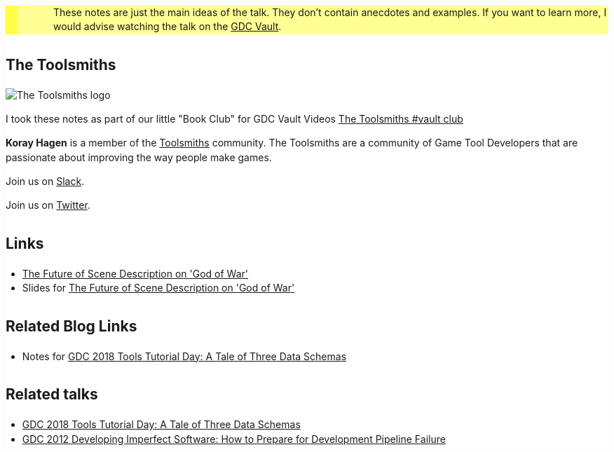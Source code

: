 
<div style="background-color:#FFFF94;border-left: 18px solid #ffff48;padding-left: 50px;">
<p></p>
<p>These notes are just the main ideas of the talk. They don’t contain anecdotes and examples. If you want to learn more, I would advise watching the talk on the <a href="https://www.gdcvault.com/play/1025969/The-Future-of-Scene-Description">GDC Vault</a>.</p>
<p></p>
</div>

## The Toolsmiths
<img src="http://thetoolsmiths.org/assets/thetoolsmiths_cover_1000x2881.png" alt="The Toolsmiths logo" width="700"/>

I took these notes as part of our little "Book Club" for GDC Vault Videos [The Toolsmiths #vault club](http://thetoolsmiths.org/vault_club)

**Koray Hagen** is a member of the [Toolsmiths](http://thetoolsmiths.org/) community. The Toolsmiths are a community of Game Tool Developers that are passionate about improving the way people make games.

Join us on [Slack](http://thetoolsmiths.org/join_slack_team).

Join us on [Twitter](https://twitter.com/thetoolsmiths).

## Links
* [The Future of Scene Description on 'God of War'](https://www.gdcvault.com/play/1025969/The-Future-of-Scene-Description)
* Slides for [The Future of Scene Description on 'God of War'](https://www.gdcvault.com/play/1026345/The-Future-of-Scene-Description)

## Related Blog Links
* Notes for [GDC 2018 Tools Tutorial Day: A Tale of Three Data Schemas]({{site.baseurl}}/2018-10-07-tools-tutorial-day-a-tale-of-three-data-schemas)

## Related talks
* [GDC 2018 Tools Tutorial Day: A Tale of Three Data Schemas](https://www.gdcvault.com/play/1025284/Tools-Tutorial-Day-A-Tale)
* [GDC 2012 Developing Imperfect Software: How to Prepare for Development Pipeline Failure](https://gdcvault.com/play/1015531/Developing-Imperfect-Software-How-to)
